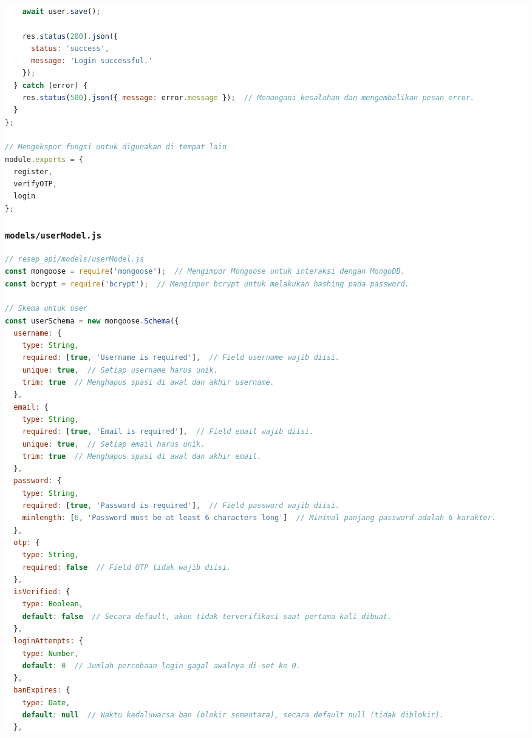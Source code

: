 ```js
    await user.save();

    res.status(200).json({
      status: 'success',
      message: 'Login successful.'
    });
  } catch (error) {
    res.status(500).json({ message: error.message });  // Menangani kesalahan dan mengembalikan pesan error.
  }
};

// Mengekspor fungsi untuk digunakan di tempat lain
module.exports = {
  register,
  verifyOTP,
  login
};
```

### ```models/userModel.js```
```js
// resep_api/models/userModel.js
const mongoose = require('mongoose');  // Mengimpor Mongoose untuk interaksi dengan MongoDB.
const bcrypt = require('bcrypt');  // Mengimpor bcrypt untuk melakukan hashing pada password.

// Skema untuk user
const userSchema = new mongoose.Schema({
  username: {
    type: String,
    required: [true, 'Username is required'],  // Field username wajib diisi.
    unique: true,  // Setiap username harus unik.
    trim: true  // Menghapus spasi di awal dan akhir username.
  },
  email: {
    type: String,
    required: [true, 'Email is required'],  // Field email wajib diisi.
    unique: true,  // Setiap email harus unik.
    trim: true  // Menghapus spasi di awal dan akhir email.
  },
  password: {
    type: String,
    required: [true, 'Password is required'],  // Field password wajib diisi.
    minlength: [6, 'Password must be at least 6 characters long']  // Minimal panjang password adalah 6 karakter.
  },
  otp: {
    type: String,
    required: false  // Field OTP tidak wajib diisi.
  },
  isVerified: {
    type: Boolean,
    default: false  // Secara default, akun tidak terverifikasi saat pertama kali dibuat.
  },
  loginAttempts: {
    type: Number,
    default: 0  // Jumlah percobaan login gagal awalnya di-set ke 0.
  },
  banExpires: {
    type: Date,
    default: null  // Waktu kedaluwarsa ban (blokir sementara), secara default null (tidak diblokir).
  },
```